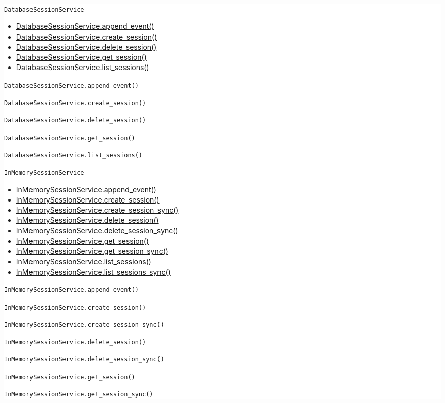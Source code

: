 `DatabaseSessionService`

- [DatabaseSessionService.append_event()](google-adk.html#google.adk.sessions.DatabaseSessionService.append_event)
- [DatabaseSessionService.create_session()](google-adk.html#google.adk.sessions.DatabaseSessionService.create_session)
- [DatabaseSessionService.delete_session()](google-adk.html#google.adk.sessions.DatabaseSessionService.delete_session)
- [DatabaseSessionService.get_session()](google-adk.html#google.adk.sessions.DatabaseSessionService.get_session)
- [DatabaseSessionService.list_sessions()](google-adk.html#google.adk.sessions.DatabaseSessionService.list_sessions)

`DatabaseSessionService.append_event()`

`DatabaseSessionService.create_session()`

`DatabaseSessionService.delete_session()`

`DatabaseSessionService.get_session()`

`DatabaseSessionService.list_sessions()`

`InMemorySessionService`

- [InMemorySessionService.append_event()](google-adk.html#google.adk.sessions.InMemorySessionService.append_event)
- [InMemorySessionService.create_session()](google-adk.html#google.adk.sessions.InMemorySessionService.create_session)
- [InMemorySessionService.create_session_sync()](google-adk.html#google.adk.sessions.InMemorySessionService.create_session_sync)
- [InMemorySessionService.delete_session()](google-adk.html#google.adk.sessions.InMemorySessionService.delete_session)
- [InMemorySessionService.delete_session_sync()](google-adk.html#google.adk.sessions.InMemorySessionService.delete_session_sync)
- [InMemorySessionService.get_session()](google-adk.html#google.adk.sessions.InMemorySessionService.get_session)
- [InMemorySessionService.get_session_sync()](google-adk.html#google.adk.sessions.InMemorySessionService.get_session_sync)
- [InMemorySessionService.list_sessions()](google-adk.html#google.adk.sessions.InMemorySessionService.list_sessions)
- [InMemorySessionService.list_sessions_sync()](google-adk.html#google.adk.sessions.InMemorySessionService.list_sessions_sync)

`InMemorySessionService.append_event()`

`InMemorySessionService.create_session()`

`InMemorySessionService.create_session_sync()`

`InMemorySessionService.delete_session()`

`InMemorySessionService.delete_session_sync()`

`InMemorySessionService.get_session()`

`InMemorySessionService.get_session_sync()`

